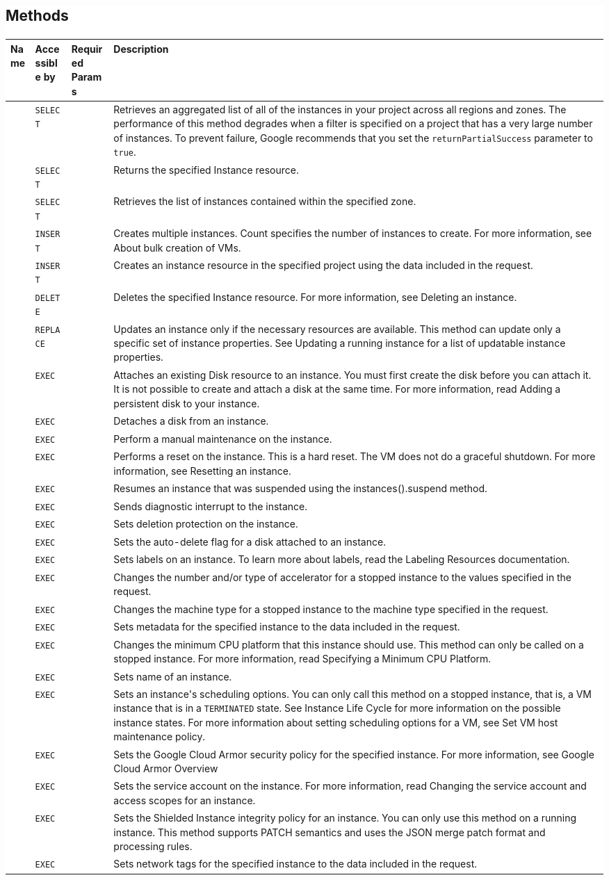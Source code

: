 ## Methods
| Name | Accessible by | Required Params | Description |
|:-----|:--------------|:----------------|:------------|
| <CopyableCode code="aggregated_list" /> | `SELECT` | <CopyableCode code="project" /> | Retrieves an aggregated list of all of the instances in your project across all regions and zones. The performance of this method degrades when a filter is specified on a project that has a very large number of instances. To prevent failure, Google recommends that you set the `returnPartialSuccess` parameter to `true`. |
| <CopyableCode code="get" /> | `SELECT` | <CopyableCode code="instance, project, zone" /> | Returns the specified Instance resource. |
| <CopyableCode code="list" /> | `SELECT` | <CopyableCode code="project, zone" /> | Retrieves the list of instances contained within the specified zone. |
| <CopyableCode code="bulk_insert" /> | `INSERT` | <CopyableCode code="project, zone" /> | Creates multiple instances. Count specifies the number of instances to create. For more information, see About bulk creation of VMs. |
| <CopyableCode code="insert" /> | `INSERT` | <CopyableCode code="project, zone" /> | Creates an instance resource in the specified project using the data included in the request. |
| <CopyableCode code="delete" /> | `DELETE` | <CopyableCode code="instance, project, zone" /> | Deletes the specified Instance resource. For more information, see Deleting an instance. |
| <CopyableCode code="update" /> | `REPLACE` | <CopyableCode code="instance, project, zone" /> | Updates an instance only if the necessary resources are available. This method can update only a specific set of instance properties. See Updating a running instance for a list of updatable instance properties. |
| <CopyableCode code="attach_disk" /> | `EXEC` | <CopyableCode code="instance, project, zone" /> | Attaches an existing Disk resource to an instance. You must first create the disk before you can attach it. It is not possible to create and attach a disk at the same time. For more information, read Adding a persistent disk to your instance. |
| <CopyableCode code="detach_disk" /> | `EXEC` | <CopyableCode code="deviceName, instance, project, zone" /> | Detaches a disk from an instance. |
| <CopyableCode code="perform_maintenance" /> | `EXEC` | <CopyableCode code="instance, project, zone" /> | Perform a manual maintenance on the instance. |
| <CopyableCode code="reset" /> | `EXEC` | <CopyableCode code="instance, project, zone" /> | Performs a reset on the instance. This is a hard reset. The VM does not do a graceful shutdown. For more information, see Resetting an instance. |
| <CopyableCode code="resume" /> | `EXEC` | <CopyableCode code="instance, project, zone" /> | Resumes an instance that was suspended using the instances().suspend method. |
| <CopyableCode code="send_diagnostic_interrupt" /> | `EXEC` | <CopyableCode code="instance, project, zone" /> | Sends diagnostic interrupt to the instance. |
| <CopyableCode code="set_deletion_protection" /> | `EXEC` | <CopyableCode code="project, resource, zone" /> | Sets deletion protection on the instance. |
| <CopyableCode code="set_disk_auto_delete" /> | `EXEC` | <CopyableCode code="autoDelete, deviceName, instance, project, zone" /> | Sets the auto-delete flag for a disk attached to an instance. |
| <CopyableCode code="set_labels" /> | `EXEC` | <CopyableCode code="instance, project, zone" /> | Sets labels on an instance. To learn more about labels, read the Labeling Resources documentation. |
| <CopyableCode code="set_machine_resources" /> | `EXEC` | <CopyableCode code="instance, project, zone" /> | Changes the number and/or type of accelerator for a stopped instance to the values specified in the request. |
| <CopyableCode code="set_machine_type" /> | `EXEC` | <CopyableCode code="instance, project, zone" /> | Changes the machine type for a stopped instance to the machine type specified in the request. |
| <CopyableCode code="set_metadata" /> | `EXEC` | <CopyableCode code="instance, project, zone" /> | Sets metadata for the specified instance to the data included in the request. |
| <CopyableCode code="set_min_cpu_platform" /> | `EXEC` | <CopyableCode code="instance, project, zone" /> | Changes the minimum CPU platform that this instance should use. This method can only be called on a stopped instance. For more information, read Specifying a Minimum CPU Platform. |
| <CopyableCode code="set_name" /> | `EXEC` | <CopyableCode code="instance, project, zone" /> | Sets name of an instance. |
| <CopyableCode code="set_scheduling" /> | `EXEC` | <CopyableCode code="instance, project, zone" /> | Sets an instance's scheduling options. You can only call this method on a stopped instance, that is, a VM instance that is in a `TERMINATED` state. See Instance Life Cycle for more information on the possible instance states. For more information about setting scheduling options for a VM, see Set VM host maintenance policy. |
| <CopyableCode code="set_security_policy" /> | `EXEC` | <CopyableCode code="instance, project, zone" /> | Sets the Google Cloud Armor security policy for the specified instance. For more information, see Google Cloud Armor Overview |
| <CopyableCode code="set_service_account" /> | `EXEC` | <CopyableCode code="instance, project, zone" /> | Sets the service account on the instance. For more information, read Changing the service account and access scopes for an instance. |
| <CopyableCode code="set_shielded_instance_integrity_policy" /> | `EXEC` | <CopyableCode code="instance, project, zone" /> | Sets the Shielded Instance integrity policy for an instance. You can only use this method on a running instance. This method supports PATCH semantics and uses the JSON merge patch format and processing rules. |
| <CopyableCode code="set_tags" /> | `EXEC` | <CopyableCode code="instance, project, zone" /> | Sets network tags for the specified instance to the data included in the request. |